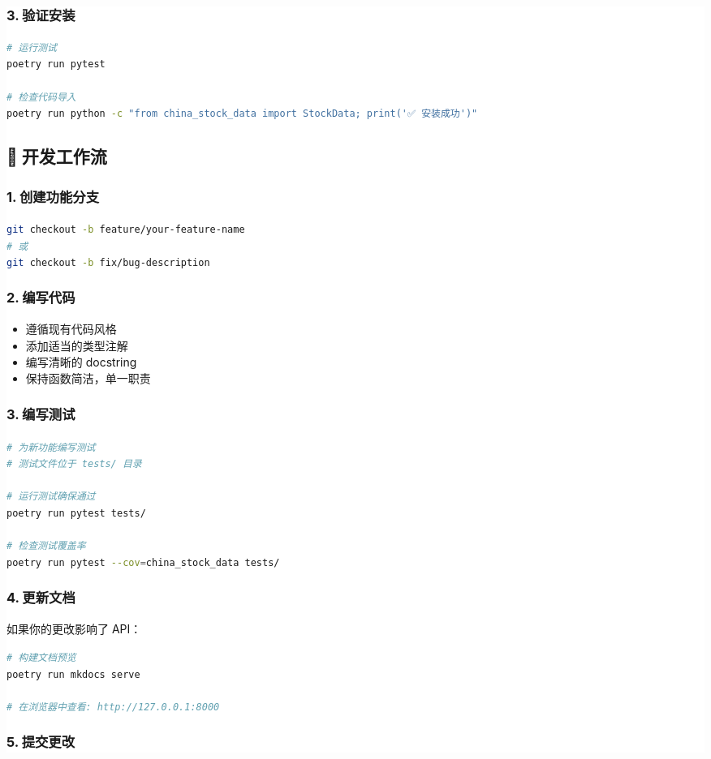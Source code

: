 ### 3. 验证安装

```bash
# 运行测试
poetry run pytest

# 检查代码导入
poetry run python -c "from china_stock_data import StockData; print('✅ 安装成功')"
```

## 🧪 开发工作流

### 1. 创建功能分支

```bash
git checkout -b feature/your-feature-name
# 或
git checkout -b fix/bug-description
```

### 2. 编写代码

- 遵循现有代码风格
- 添加适当的类型注解
- 编写清晰的 docstring
- 保持函数简洁，单一职责

### 3. 编写测试

```bash
# 为新功能编写测试
# 测试文件位于 tests/ 目录

# 运行测试确保通过
poetry run pytest tests/

# 检查测试覆盖率
poetry run pytest --cov=china_stock_data tests/
```

### 4. 更新文档

如果你的更改影响了 API：

```bash
# 构建文档预览
poetry run mkdocs serve

# 在浏览器中查看: http://127.0.0.1:8000
```

### 5. 提交更改
